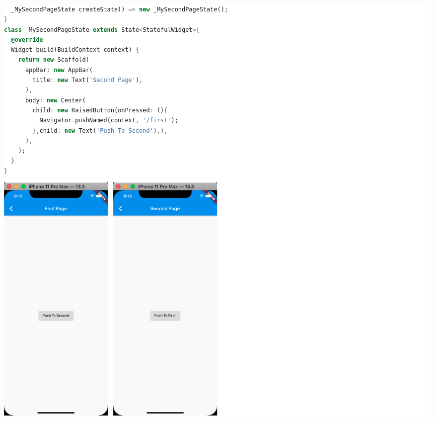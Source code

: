 ```dart
  _MySecondPageState createState() => new _MySecondPageState();
}
class _MySecondPageState extends State<StatefulWidget>{
  @override
  Widget build(BuildContext context) {
    return new Scaffold(
      appBar: new AppBar(
        title: new Text('Second Page'),
      ),
      body: new Center(
        child: new RaisedButton(onPressed: (){
          Navigator.pushNamed(context, '/first');
        },child: new Text('Push To Second'),),
      ),
    );
  }
}
```

<img src="/assets/images/flutter/11.png" width = "50%" height = "50%"/>
